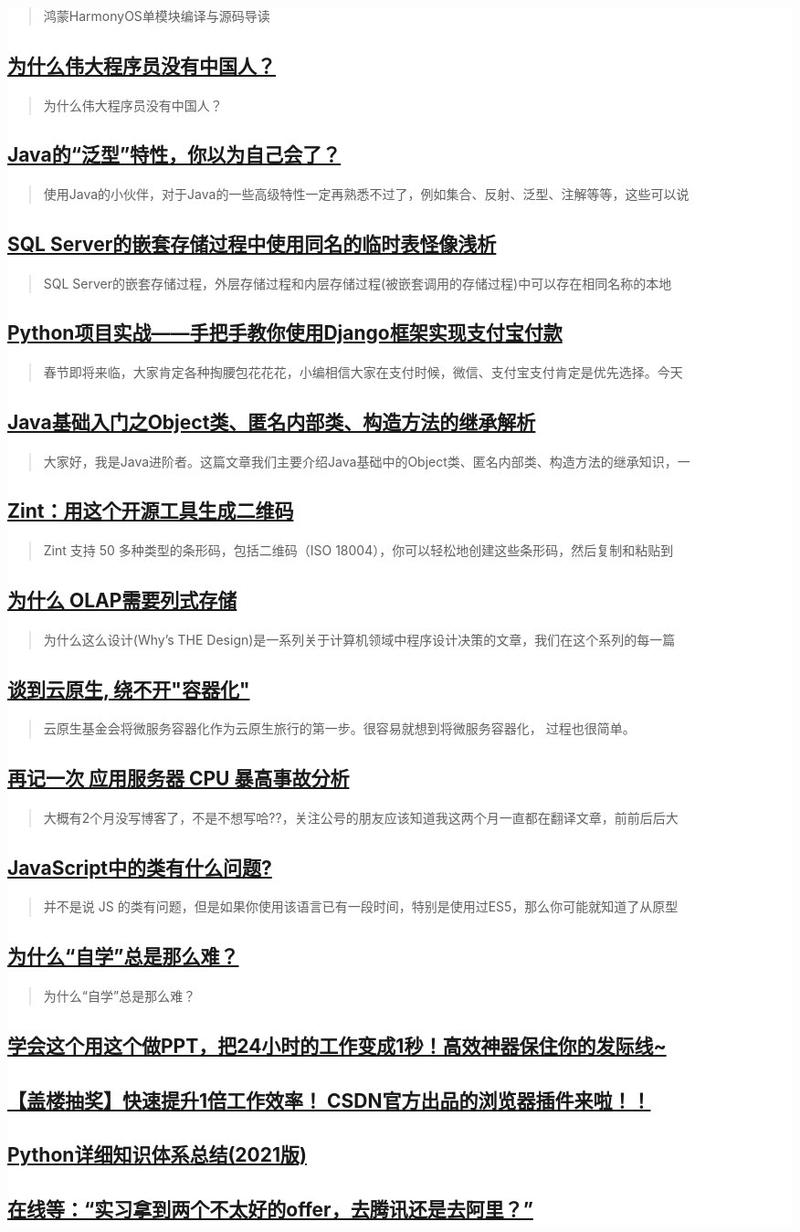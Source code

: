  > 鸿蒙HarmonyOS单模块编译与源码导读
 ## [为什么伟大程序员没有中国人？](http://news.51cto.com/art/202102/645111.htm)
 > 为什么伟大程序员没有中国人？
 ## [Java的“泛型”特性，你以为自己会了？](http://developer.51cto.com/art/202102/645254.htm)
 > 使用Java的小伙伴，对于Java的一些高级特性一定再熟悉不过了，例如集合、反射、泛型、注解等等，这些可以说
 ## [SQL Server的嵌套存储过程中使用同名的临时表怪像浅析](http://stor.51cto.com/art/202102/645253.htm)
 > SQL Server的嵌套存储过程，外层存储过程和内层存储过程(被嵌套调用的存储过程)中可以存在相同名称的本地
 ## [Python项目实战――手把手教你使用Django框架实现支付宝付款](http://developer.51cto.com/art/202102/645244.htm)
 > 春节即将来临，大家肯定各种掏腰包花花花，小编相信大家在支付时候，微信、支付宝支付肯定是优先选择。今天
 ## [Java基础入门之Object类、匿名内部类、构造方法的继承解析](http://developer.51cto.com/art/202102/645242.htm)
 > 大家好，我是Java进阶者。这篇文章我们主要介绍Java基础中的Object类、匿名内部类、构造方法的继承知识，一
 ## [Zint：用这个开源工具生成二维码](http://os.51cto.com/art/202102/645243.htm)
 > Zint 支持 50 多种类型的条形码，包括二维码（ISO 18004），你可以轻松地创建这些条形码，然后复制和粘贴到
 ## [为什么 OLAP需要列式存储](http://stor.51cto.com/art/202102/645241.htm)
 > 为什么这么设计(Why’s THE Design)是一系列关于计算机领域中程序设计决策的文章，我们在这个系列的每一篇
 ## [谈到云原生, 绕不开"容器化"](http://cloud.51cto.com/art/202102/645240.htm)
 > 云原生基金会将微服务容器化作为云原生旅行的第一步。很容易就想到将微服务容器化， 过程也很简单。
 ## [再记一次 应用服务器 CPU 暴高事故分析](http://biz.51cto.com/art/202102/645239.htm)
 > 大概有2个月没写博客了，不是不想写哈??，关注公号的朋友应该知道我这两个月一直都在翻译文章，前前后后大
 ## [JavaScript中的类有什么问题?](http://developer.51cto.com/art/202102/645238.htm)
 > 并不是说 JS 的类有问题，但是如果你使用该语言已有一段时间，特别是使用过ES5，那么你可能就知道了从原型
 ## [为什么“自学”总是那么难？](https://blog.csdn.net/m0_46163918/article/details/113726365)
 > 为什么“自学”总是那么难？
 ## [学会这个用这个做PPT，把24小时的工作变成1秒！高效神器保住你的发际线~](https://blog.csdn.net/islide/article/details/112040956)
 > 
 ## [【盖楼抽奖】快速提升1倍工作效率！ CSDN官方出品的浏览器插件来啦！！](https://blog.csdn.net/csdnsearch/article/details/109745540)
 > 
 ## [Python详细知识体系总结(2021版)](https://blog.csdn.net/weixin_47654912/article/details/111362057)
 > 
 ## [在线等：“实习拿到两个不太好的offer，去腾讯还是去阿里？”](https://blog.csdn.net/CSDNedu/article/details/109227298)
 > 